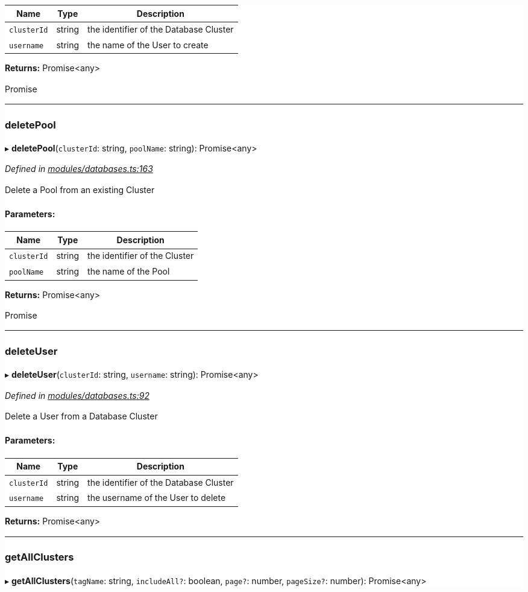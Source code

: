 Name | Type | Description |
------ | ------ | ------ |
`clusterId` | string | the identifier of the Database Cluster |
`username` | string | the name of the User to create |

**Returns:** Promise<any\>

Promise

___

### deletePool

▸ **deletePool**(`clusterId`: string, `poolName`: string): Promise<any\>

*Defined in [modules/databases.ts:163](https://github.com/matt-major/do-wrapper/blob/ace756c/src/modules/databases.ts#L163)*

Delete a Pool from an existing Cluster

#### Parameters:

Name | Type | Description |
------ | ------ | ------ |
`clusterId` | string | the identifier of the Cluster |
`poolName` | string | the name of the Pool |

**Returns:** Promise<any\>

Promise

___

### deleteUser

▸ **deleteUser**(`clusterId`: string, `username`: string): Promise<any\>

*Defined in [modules/databases.ts:92](https://github.com/matt-major/do-wrapper/blob/ace756c/src/modules/databases.ts#L92)*

Delete a User from a Database Cluster

#### Parameters:

Name | Type | Description |
------ | ------ | ------ |
`clusterId` | string | the identifier of the Database Cluster |
`username` | string | the username of the User to delete  |

**Returns:** Promise<any\>

___

### getAllClusters

▸ **getAllClusters**(`tagName`: string, `includeAll?`: boolean, `page?`: number, `pageSize?`: number): Promise<any\>
